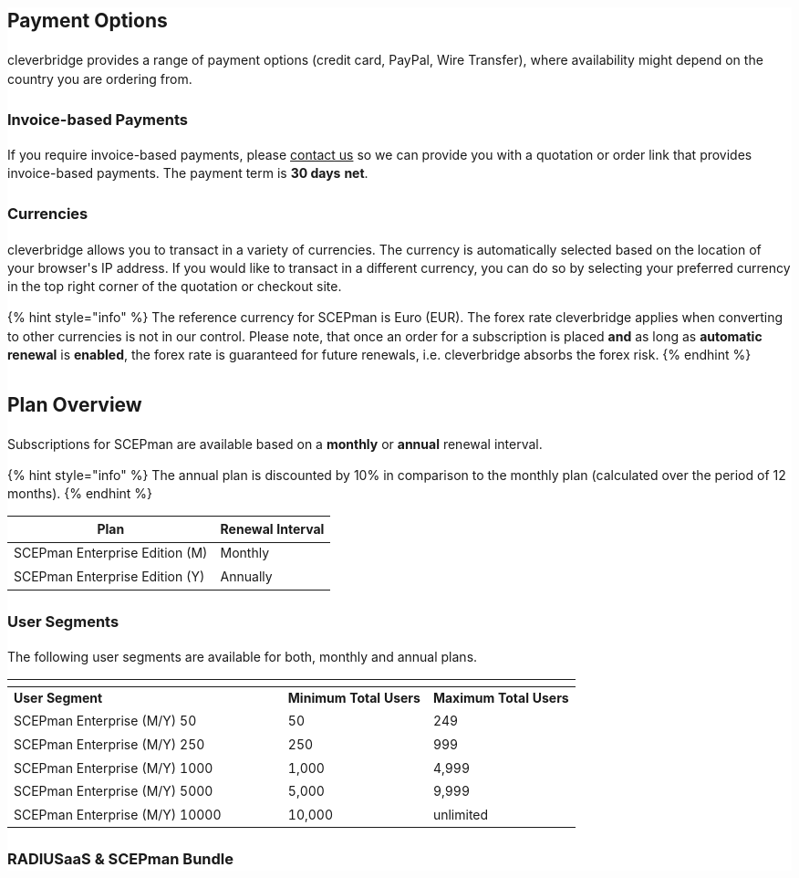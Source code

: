 ## Payment Options

cleverbridge provides a range of payment options (credit card, PayPal, Wire Transfer), where availability might depend on the country you are ordering from.

### Invoice-based Payments

If you require invoice-based payments, please [contact us](mailto:sales@scepman.com) so we can provide you with a quotation or order link that provides invoice-based payments. The payment term is **30 days** **net**.

### Currencies

cleverbridge allows you to transact in a variety of currencies. The currency is automatically selected based on the location of your browser's IP address. If you would like to transact in a different currency, you can do so by selecting your preferred currency in the top right corner of the quotation or checkout site.

{% hint style="info" %}
The reference currency for SCEPman is Euro (EUR). The forex rate cleverbridge applies when converting to other currencies is not in our control. Please note, that once an order for a subscription is placed **and** as long as **automatic renewal** is **enabled**, the forex rate is guaranteed for future renewals, i.e. cleverbridge absorbs the forex risk.&#x20;
{% endhint %}

## Plan Overview

Subscriptions for SCEPman are available based on a **monthly** or **annual** renewal interval.

{% hint style="info" %}
The annual plan is discounted by 10% in comparison to the monthly plan (calculated over the period of 12 months).
{% endhint %}

| **Plan**                       | **Renewal Interval** |
| ------------------------------ | -------------------- |
| SCEPman Enterprise Edition (M) | Monthly              |
| SCEPman Enterprise Edition (Y) | Annually             |

### User Segments

The following user segments are available for both, monthly and annual plans.

<table data-header-hidden><thead><tr><th width="286.83723958333337"></th><th></th><th></th></tr></thead><tbody><tr><td><strong>User Segment</strong></td><td><strong>Minimum Total Users</strong></td><td><strong>Maximum Total Users</strong></td></tr><tr><td>SCEPman Enterprise (M/Y) 50</td><td>50</td><td>249</td></tr><tr><td>SCEPman Enterprise (M/Y) 250</td><td>250</td><td>999</td></tr><tr><td>SCEPman Enterprise (M/Y) 1000</td><td>1,000</td><td>4,999</td></tr><tr><td>SCEPman Enterprise (M/Y) 5000</td><td>5,000</td><td>9,999</td></tr><tr><td>SCEPman Enterprise (M/Y) 10000</td><td>10,000</td><td>unlimited</td></tr></tbody></table>

### RADIUSaaS & SCEPman Bundle
